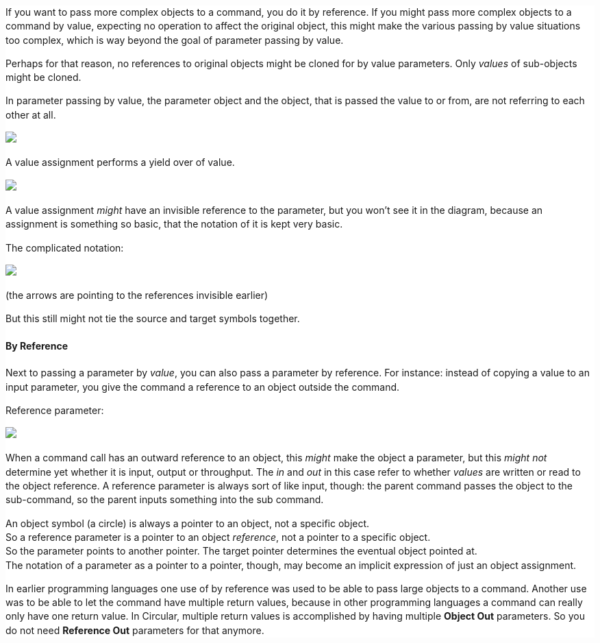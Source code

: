 If you want to pass more complex objects to a command, you do it by reference. If you might pass more complex objects to a command by value, expecting no operation to affect the original object, this might make the various passing by value situations too complex, which is way beyond the goal of parameter passing by value.

Perhaps for that reason, no references to original objects might be cloned for by value parameters. Only *values* of sub-objects might be cloned.

In parameter passing by value, the parameter object and the object, that is passed the value to or from, are not referring to each other at all.

![](images/2008-07-13%20XX%20%20Command%20As%20A%20Aspect%20Brainstorm%20Texts.012.png)

A value assignment performs a yield over of value.

![](images/2008-07-13%20XX%20%20Command%20As%20A%20Aspect%20Brainstorm%20Texts.013.png)

A value assignment *might* have an invisible reference to the parameter, but you won’t see it in the diagram, because an assignment is something so basic, that the notation of it is kept very basic.

The complicated notation:

![](images/2008-07-13%20XX%20%20Command%20As%20A%20Aspect%20Brainstorm%20Texts.014.png)

(the arrows are pointing to the references invisible earlier)

But this still might not tie the source and target symbols together.

#### By Reference

Next to passing a parameter by *value*, you can also pass a parameter by reference. For instance: instead of copying a value to an input parameter, you give the command a reference to an object outside the command.

Reference parameter:

![](images/2008-07-13%20XX%20%20Command%20As%20A%20Aspect%20Brainstorm%20Texts.004.png)

When a command call has an outward reference to an object, this *might* make the object a parameter, but this *might not* determine yet whether it is input, output or throughput. The *in* and *out* in this case refer to whether *values* are written or read to the object reference. A reference parameter is always sort of like input, though: the parent command passes the object to the sub-command, so the parent inputs something into the sub command. 

An object symbol (a circle) is always a pointer to an object, not a specific object.  
So a reference parameter is a pointer to an object *reference*, not a pointer to a specific object.  
So the parameter points to another pointer. The target pointer determines the eventual object pointed at.  
The notation of a parameter as a pointer to a pointer, though, may become an implicit expression of just an object assignment.

In earlier programming languages one use of by reference was used to be able to pass large objects to a command. Another use was to be able to let the command have multiple return values, because in other programming languages a command can really only have one return value. In Circular, multiple return values is accomplished by having multiple __Object Out__ parameters. So you do not need __Reference Out__ parameters for that anymore.
